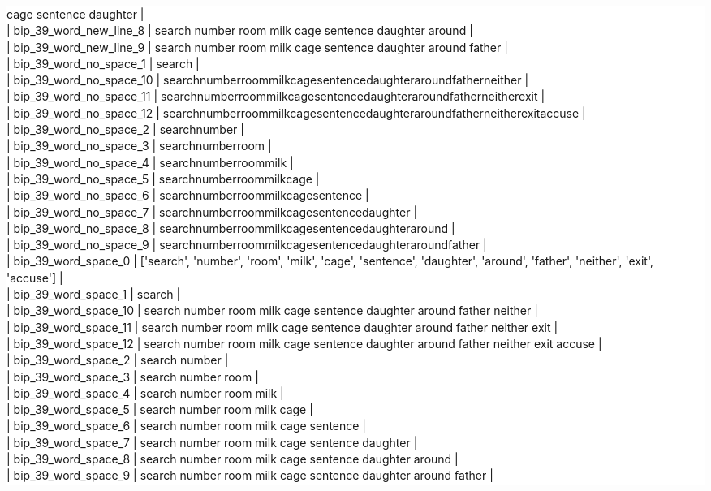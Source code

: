 cage
sentence
daughter |  
| bip_39_word_new_line_8 | search
number
room
milk
cage
sentence
daughter
around |  
| bip_39_word_new_line_9 | search
number
room
milk
cage
sentence
daughter
around
father |  
| bip_39_word_no_space_1 | search |  
| bip_39_word_no_space_10 | searchnumberroommilkcagesentencedaughteraroundfatherneither |  
| bip_39_word_no_space_11 | searchnumberroommilkcagesentencedaughteraroundfatherneitherexit |  
| bip_39_word_no_space_12 | searchnumberroommilkcagesentencedaughteraroundfatherneitherexitaccuse |  
| bip_39_word_no_space_2 | searchnumber |  
| bip_39_word_no_space_3 | searchnumberroom |  
| bip_39_word_no_space_4 | searchnumberroommilk |  
| bip_39_word_no_space_5 | searchnumberroommilkcage |  
| bip_39_word_no_space_6 | searchnumberroommilkcagesentence |  
| bip_39_word_no_space_7 | searchnumberroommilkcagesentencedaughter |  
| bip_39_word_no_space_8 | searchnumberroommilkcagesentencedaughteraround |  
| bip_39_word_no_space_9 | searchnumberroommilkcagesentencedaughteraroundfather |  
| bip_39_word_space_0 | ['search', 'number', 'room', 'milk', 'cage', 'sentence', 'daughter', 'around', 'father', 'neither', 'exit', 'accuse'] |  
| bip_39_word_space_1 | search |  
| bip_39_word_space_10 | search number room milk cage sentence daughter around father neither |  
| bip_39_word_space_11 | search number room milk cage sentence daughter around father neither exit |  
| bip_39_word_space_12 | search number room milk cage sentence daughter around father neither exit accuse |  
| bip_39_word_space_2 | search number |  
| bip_39_word_space_3 | search number room |  
| bip_39_word_space_4 | search number room milk |  
| bip_39_word_space_5 | search number room milk cage |  
| bip_39_word_space_6 | search number room milk cage sentence |  
| bip_39_word_space_7 | search number room milk cage sentence daughter |  
| bip_39_word_space_8 | search number room milk cage sentence daughter around |  
| bip_39_word_space_9 | search number room milk cage sentence daughter around father |  